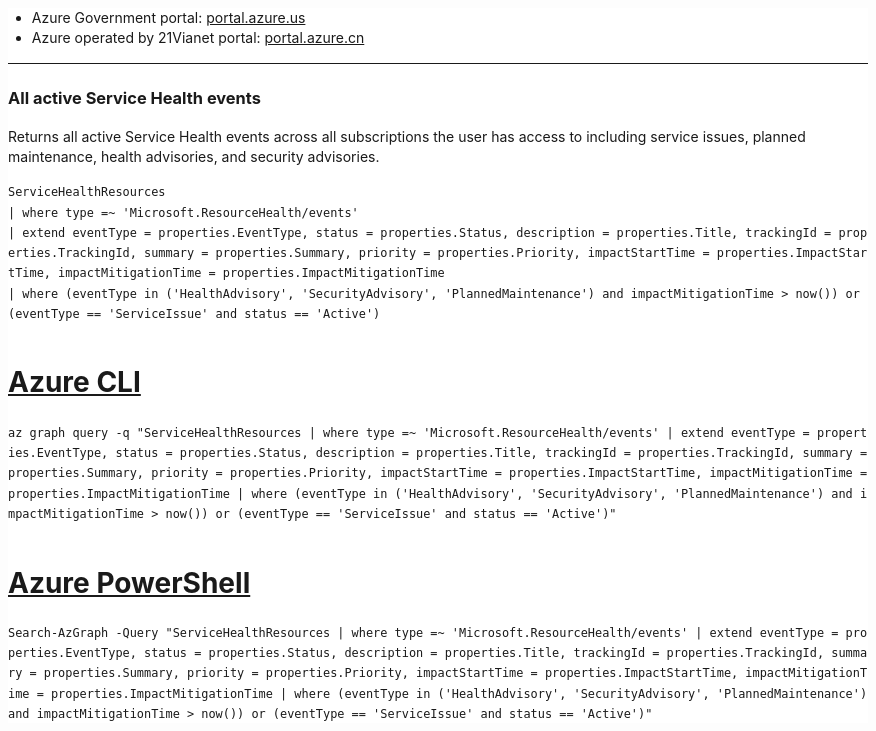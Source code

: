 - Azure Government portal: <a href="https://portal.azure.us/#blade/HubsExtension/ArgQueryBlade/query/ServiceHealthResources%0D%0A%7C%20where%20type%20%3D~%20%27Microsoft.ResourceHealth%2Fevents%27%0D%0A%7C%20extend%20eventType%20%3D%20properties.EventType%2C%20status%20%3D%20properties.Status%2C%20description%20%3D%20properties.Title%2C%20trackingId%20%3D%20properties.TrackingId%2C%20summary%20%3D%20properties.Summary%2C%20priority%20%3D%20properties.Priority%2C%20impactStartTime%20%3D%20properties.ImpactStartTime%2C%20impactMitigationTime%20%3D%20todatetime%28tolong%28properties.ImpactMitigationTime%29%29%0D%0A%7C%20where%20eventType%20%3D%3D%20%27PlannedMaintenance%27%20and%20impactMitigationTime%20%3E%20now%28%29" target="_blank">portal.azure.us</a>
- Azure operated by 21Vianet portal: <a href="https://portal.azure.cn/#blade/HubsExtension/ArgQueryBlade/query/ServiceHealthResources%0D%0A%7C%20where%20type%20%3D~%20%27Microsoft.ResourceHealth%2Fevents%27%0D%0A%7C%20extend%20eventType%20%3D%20properties.EventType%2C%20status%20%3D%20properties.Status%2C%20description%20%3D%20properties.Title%2C%20trackingId%20%3D%20properties.TrackingId%2C%20summary%20%3D%20properties.Summary%2C%20priority%20%3D%20properties.Priority%2C%20impactStartTime%20%3D%20properties.ImpactStartTime%2C%20impactMitigationTime%20%3D%20todatetime%28tolong%28properties.ImpactMitigationTime%29%29%0D%0A%7C%20where%20eventType%20%3D%3D%20%27PlannedMaintenance%27%20and%20impactMitigationTime%20%3E%20now%28%29" target="_blank">portal.azure.cn</a>

---

### All active Service Health events

Returns all active Service Health events across all subscriptions the user has access to including service issues, planned maintenance, health advisories, and security advisories.

```kusto
ServiceHealthResources
| where type =~ 'Microsoft.ResourceHealth/events'
| extend eventType = properties.EventType, status = properties.Status, description = properties.Title, trackingId = properties.TrackingId, summary = properties.Summary, priority = properties.Priority, impactStartTime = properties.ImpactStartTime, impactMitigationTime = properties.ImpactMitigationTime
| where (eventType in ('HealthAdvisory', 'SecurityAdvisory', 'PlannedMaintenance') and impactMitigationTime > now()) or (eventType == 'ServiceIssue' and status == 'Active')
```

# [Azure CLI](#tab/azure-cli)

```azurecli-interactive
az graph query -q "ServiceHealthResources | where type =~ 'Microsoft.ResourceHealth/events' | extend eventType = properties.EventType, status = properties.Status, description = properties.Title, trackingId = properties.TrackingId, summary = properties.Summary, priority = properties.Priority, impactStartTime = properties.ImpactStartTime, impactMitigationTime = properties.ImpactMitigationTime | where (eventType in ('HealthAdvisory', 'SecurityAdvisory', 'PlannedMaintenance') and impactMitigationTime > now()) or (eventType == 'ServiceIssue' and status == 'Active')"
```

# [Azure PowerShell](#tab/azure-powershell)

```azurepowershell-interactive
Search-AzGraph -Query "ServiceHealthResources | where type =~ 'Microsoft.ResourceHealth/events' | extend eventType = properties.EventType, status = properties.Status, description = properties.Title, trackingId = properties.TrackingId, summary = properties.Summary, priority = properties.Priority, impactStartTime = properties.ImpactStartTime, impactMitigationTime = properties.ImpactMitigationTime | where (eventType in ('HealthAdvisory', 'SecurityAdvisory', 'PlannedMaintenance') and impactMitigationTime > now()) or (eventType == 'ServiceIssue' and status == 'Active')"
```
